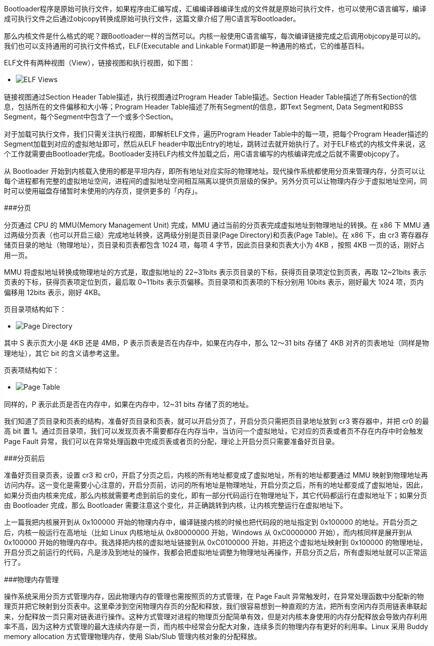 Bootloader程序是原始可执行文件，如果程序由汇编写成，汇编编译器编译生成的文件就是原始可执行文件，也可以使用C语言编写，编译成可执行文件之后通过objcopy转换成原始可执行文件，这篇文章介绍了用C语言写Bootloader。

那么内核文件是什么格式的呢？跟Bootloader一样的当然可以。内核一般使用C语言编写，每次编译链接完成之后调用objcopy是可以的。我们也可以支持通用的可执行文件格式，ELF(Executable and Linkable Format)即是一种通用的格式，它的维基百科。

ELF文件有两种视图（View），链接视图和执行视图，如下图：

* ![ELF Views](http://airtrack.me/images/elf_views.jpg)  

链接视图通过Section Header Table描述，执行视图通过Program Header Table描述。Section Header Table描述了所有Section的信息，包括所在的文件偏移和大小等；Program Header Table描述了所有Segment的信息，即Text Segment, Data Segment和BSS Segment，每个Segment中包含了一个或多个Section。

对于加载可执行文件，我们只需关注执行视图，即解析ELF文件，遍历Program Header Table中的每一项，把每个Program Header描述的Segment加载到对应的虚拟地址即可，然后从ELF header中取出Entry的地址，跳转过去就开始执行了。对于ELF格式的内核文件来说，这个工作就需要由Bootloader完成。Bootloader支持ELF内核文件加载之后，用C语言编写的内核编译完成之后就不需要objcopy了。

从 Bootloader 开始到内核载入使用的都是平坦内存，即所有地址对应实际的物理地址。现代操作系统都使用分页来管理内存，分页可以让每个进程都有完整的虚拟地址空间，进程间的虚拟地址空间相互隔离以提供页层级的保护。另外分页可以让物理内存少于虚拟地址空间，同时可以使用磁盘存储暂时未使用的内存页，提供更多的「内存」。

###分页

分页通过 CPU 的 MMU(Memory Management Unit) 完成，MMU 通过当前的分页表完成虚拟地址到物理地址的转换。在 x86 下 MMU 通过两级分页表（也可以开启三级）完成地址转换，这两级分别是页目录(Page Directory)和页表(Page Table)。在 x86 下，由 cr3 寄存器存储页目录的地址（物理地址），页目录和页表都包含 1024 项，每项 4 字节，因此页目录和页表大小为 4KB ，按照 4KB 一页的话，刚好占用一页。

MMU 将虚拟地址转换成物理地址的方式是，取虚拟地址的 22~31bits 表示页目录的下标，获得页目录项定位到页表，再取 12~21bits 表示页表的下标，获得页表项定位到页，最后取 0~11bits 表示页偏移。页目录项和页表项的下标分别用 10bits 表示，刚好最大 1024 项，页内偏移用 12bits 表示，刚好 4KB。

页目录项结构如下：

* ![Page Directory](http://wiki.osdev.org/images/9/94/Page_dir.png)   

其中 S 表示页大小是 4KB 还是 4MB，P 表示页表是否在内存中，如果在内存中，那么 12～31 bits 存储了 4KB 对齐的页表地址（同样是物理地址），其它 bit 的含义请参考这里。

页表项结构如下：

* ![Page Table](http://wiki.osdev.org/images/9/9b/Page_table.png)  

同样的，P 表示此页是否在内存中，如果在内存中，12~31 bits 存储了页的地址。

我们知道了页目录和页表的结构，准备好页目录和页表，就可以开启分页了，开启分页只需把页目录地址放到 cr3 寄存器中，并把 cr0 的最高 bit 置 1。通过页目录项，我们可以发现页表不需要都存在内存当中，当访问一个虚拟地址，它对应的页表或者页不存在内存中时会触发 Page Fault 异常，我们可以在异常处理函数中完成页表或者页的分配，理论上开启分页只需要准备好页目录。

###分页前后

准备好页目录页表，设置 cr3 和 cr0，开启了分页之后，内核的所有地址都变成了虚拟地址，所有的地址都要通过 MMU 映射到物理地址再访问内存。这一变化是需要小心注意的，开启分页前，访问的所有地址是物理地址，开启分页之后，所有的地址都变成了虚拟地址，因此，如果分页由内核来完成，那么内核就需要考虑到前后的变化，即有一部分代码运行在物理地址下，其它代码都运行在虚拟地址下；如果分页由 Bootloader 完成，那么 Bootloader 需要注意这个变化，并正确跳转到内核，让内核完整运行在虚拟地址下。

上一篇我把内核展开到从 0x100000 开始的物理内存中，编译链接内核的时候也把代码段的地址指定到 0x100000 的地址。开启分页之后，内核一般运行在高地址（比如 Linux 内核地址从 0x80000000 开始，Windows 从 0xC0000000 开始），而内核同样是展开到从 0x100000 开始的物理内存中。我选择把内核的虚拟地址链接到从 0xC0100000 开始，并把这个虚拟地址映射到 0x100000 的物理地址，开启分页之前运行的代码，凡是涉及到地址的操作，我都会把虚拟地址调整为物理地址再操作，开启分页之后，所有虚拟地址就可以正常运行了。

###物理内存管理

操作系统采用分页方式管理内存，因此物理内存的管理也需按照页的方式管理，在 Page Fault 异常触发时，在异常处理函数中分配新的物理页并把它映射到分页表中。这里牵涉到空闲物理内存页的分配和释放，我们很容易想到一种直观的方法，把所有空闲内存页用链表串联起来，分配释放一页只需对链表进行操作。这种方式管理对进程的物理页分配简单有效，但是对内核本身使用的内存分配释放会导致内存利用率不高，因为这种方式管理的最大连续内存是一页，而内核中经常会分配大对象，连续多页的物理内存有更好的利用率。Linux 采用 Buddy memory allocation 方式管理物理内存，使用 Slab/Slub 管理内核对象的分配释放。
